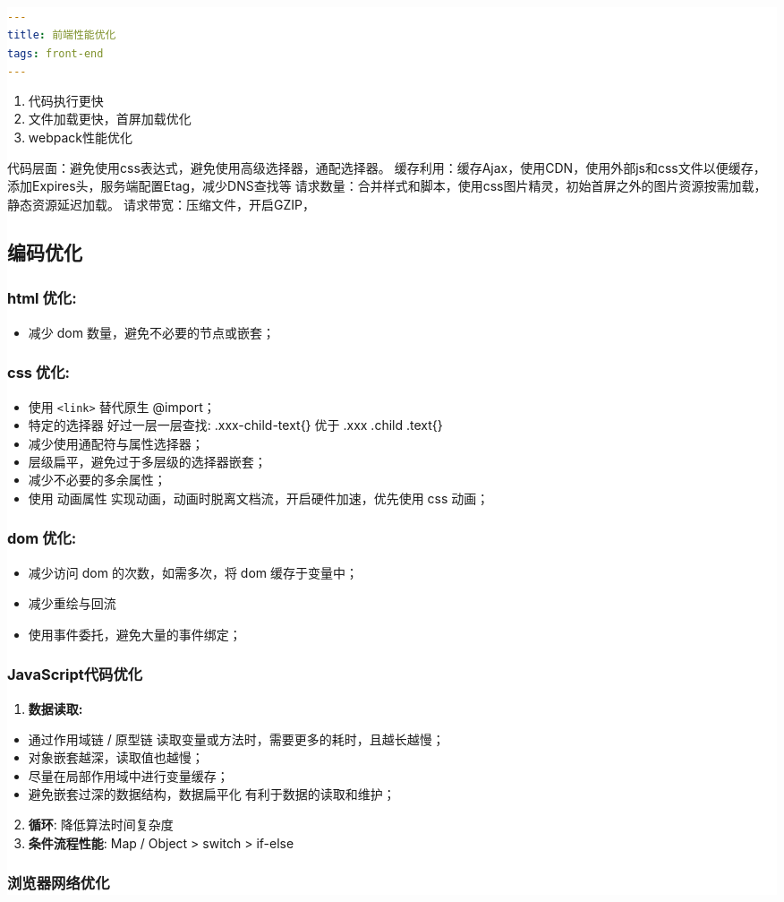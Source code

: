 ```yaml
---
title: 前端性能优化
tags: front-end
---
```


1. 代码执行更快
2. 文件加载更快，首屏加载优化
3. webpack性能优化



代码层面：避免使用css表达式，避免使用高级选择器，通配选择器。
缓存利用：缓存Ajax，使用CDN，使用外部js和css文件以便缓存，添加Expires头，服务端配置Etag，减少DNS查找等
请求数量：合并样式和脚本，使用css图片精灵，初始首屏之外的图片资源按需加载，静态资源延迟加载。
请求带宽：压缩文件，开启GZIP，

## 编码优化

### html 优化:

  - 减少 dom 数量，避免不必要的节点或嵌套；

### css 优化:

  - 使用 `<link>` 替代原生 @import；
  - 特定的选择器 好过一层一层查找:  .xxx-child-text{} 优于 .xxx .child .text{}
  - 减少使用通配符与属性选择器；
  - 层级扁平，避免过于多层级的选择器嵌套；
  - 减少不必要的多余属性；
  - 使用 动画属性 实现动画，动画时脱离文档流，开启硬件加速，优先使用 css 动画；

### dom 优化:

  - 减少访问 dom 的次数，如需多次，将 dom 缓存于变量中；

  - 减少重绘与回流

  - 使用事件委托，避免大量的事件绑定；

### JavaScript代码优化
1. **数据读取:**

  - 通过作用域链 / 原型链 读取变量或方法时，需要更多的耗时，且越长越慢；
  - 对象嵌套越深，读取值也越慢；
- 尽量在局部作用域中进行变量缓存；
- 避免嵌套过深的数据结构，数据扁平化 有利于数据的读取和维护；

2. **循环**: 降低算法时间复杂度
3. **条件流程性能**: Map / Object > switch > if-else

### 浏览器网络优化
